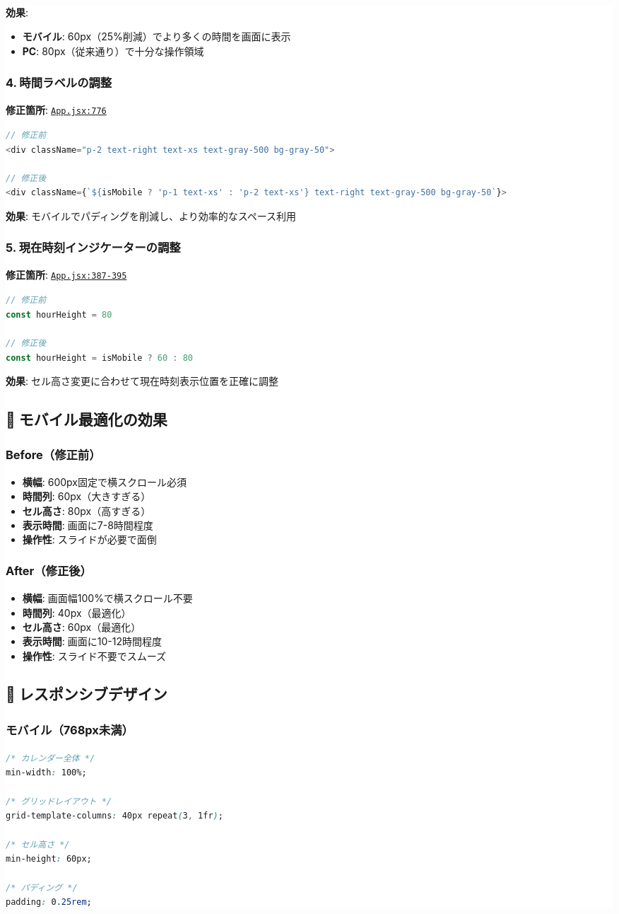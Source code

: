 **効果**:
- **モバイル**: 60px（25%削減）でより多くの時間を画面に表示
- **PC**: 80px（従来通り）で十分な操作領域

### 4. 時間ラベルの調整
**修正箇所**: [`App.jsx:776`](todo-study/src/App.jsx:776)

```javascript
// 修正前
<div className="p-2 text-right text-xs text-gray-500 bg-gray-50">

// 修正後
<div className={`${isMobile ? 'p-1 text-xs' : 'p-2 text-xs'} text-right text-gray-500 bg-gray-50`}>
```

**効果**: モバイルでパディングを削減し、より効率的なスペース利用

### 5. 現在時刻インジケーターの調整
**修正箇所**: [`App.jsx:387-395`](todo-study/src/App.jsx:387)

```javascript
// 修正前
const hourHeight = 80

// 修正後
const hourHeight = isMobile ? 60 : 80
```

**効果**: セル高さ変更に合わせて現在時刻表示位置を正確に調整

## 📱 モバイル最適化の効果

### Before（修正前）
- **横幅**: 600px固定で横スクロール必須
- **時間列**: 60px（大きすぎる）
- **セル高さ**: 80px（高すぎる）
- **表示時間**: 画面に7-8時間程度
- **操作性**: スライドが必要で面倒

### After（修正後）
- **横幅**: 画面幅100%で横スクロール不要
- **時間列**: 40px（最適化）
- **セル高さ**: 60px（最適化）
- **表示時間**: 画面に10-12時間程度
- **操作性**: スライド不要でスムーズ

## 🎨 レスポンシブデザイン

### モバイル（768px未満）
```css
/* カレンダー全体 */
min-width: 100%;

/* グリッドレイアウト */
grid-template-columns: 40px repeat(3, 1fr);

/* セル高さ */
min-height: 60px;

/* パディング */
padding: 0.25rem;
```
